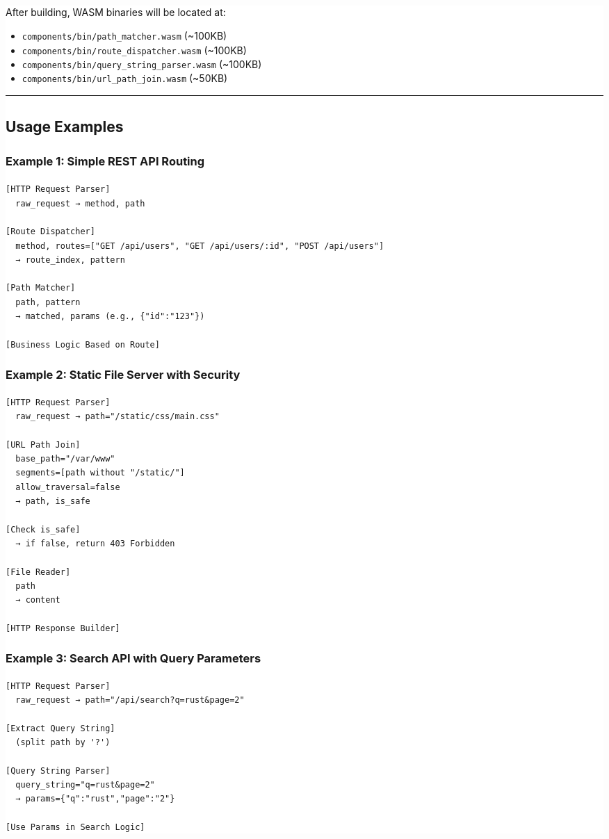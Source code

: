 After building, WASM binaries will be located at:
- `components/bin/path_matcher.wasm` (~100KB)
- `components/bin/route_dispatcher.wasm` (~100KB)
- `components/bin/query_string_parser.wasm` (~100KB)
- `components/bin/url_path_join.wasm` (~50KB)

---

## Usage Examples

### Example 1: Simple REST API Routing

```
[HTTP Request Parser]
  raw_request → method, path

[Route Dispatcher]
  method, routes=["GET /api/users", "GET /api/users/:id", "POST /api/users"]
  → route_index, pattern

[Path Matcher]
  path, pattern
  → matched, params (e.g., {"id":"123"})

[Business Logic Based on Route]
```

### Example 2: Static File Server with Security

```
[HTTP Request Parser]
  raw_request → path="/static/css/main.css"

[URL Path Join]
  base_path="/var/www"
  segments=[path without "/static/"]
  allow_traversal=false
  → path, is_safe

[Check is_safe]
  → if false, return 403 Forbidden

[File Reader]
  path
  → content

[HTTP Response Builder]
```

### Example 3: Search API with Query Parameters

```
[HTTP Request Parser]
  raw_request → path="/api/search?q=rust&page=2"

[Extract Query String]
  (split path by '?')

[Query String Parser]
  query_string="q=rust&page=2"
  → params={"q":"rust","page":"2"}

[Use Params in Search Logic]
```
